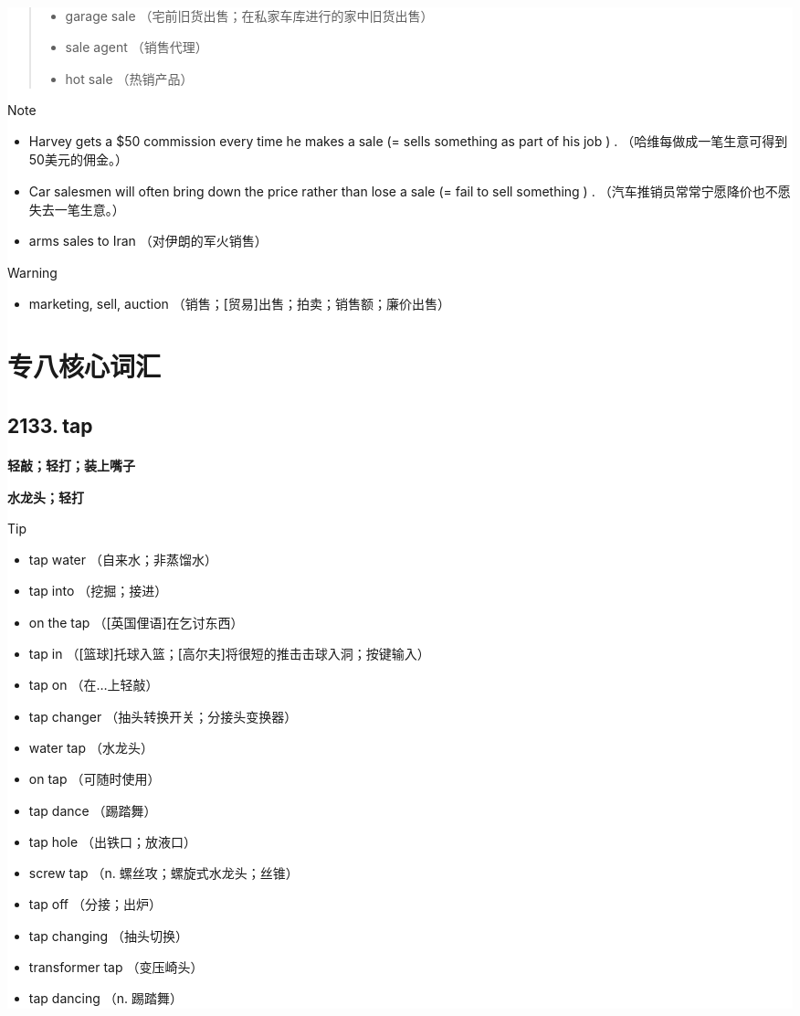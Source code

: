 >
> - garage sale （宅前旧货出售；在私家车库进行的家中旧货出售）
>
> - sale agent （销售代理）
>
> - hot sale （热销产品）
>

> [!NOTE]
>
> - Harvey gets a $50 commission every time he makes a sale (= sells something as part of his job ) . （哈维每做成一笔生意可得到50美元的佣金。）
>
> - Car salesmen will often bring down the price rather than lose a sale (= fail to sell something ) . （汽车推销员常常宁愿降价也不愿失去一笔生意。）
>
> - arms sales to Iran （对伊朗的军火销售）
>

> [!WARNING]
>
> - marketing, sell, auction （销售；[贸易]出售；拍卖；销售额；廉价出售）
>

# 专八核心词汇

## 2133. tap

**轻敲；轻打；装上嘴子**

**水龙头；轻打**

> [!TIP]
>
> - tap water （自来水；非蒸馏水）
>
> - tap into （挖掘；接进）
>
> - on the tap （[英国俚语]在乞讨东西）
>
> - tap in （[篮球]托球入篮；[高尔夫]将很短的推击击球入洞；按键输入）
>
> - tap on （在…上轻敲）
>
> - tap changer （抽头转换开关；分接头变换器）
>
> - water tap （水龙头）
>
> - on tap （可随时使用）
>
> - tap dance （踢踏舞）
>
> - tap hole （出铁口；放液口）
>
> - screw tap （n. 螺丝攻；螺旋式水龙头；丝锥）
>
> - tap off （分接；出炉）
>
> - tap changing （抽头切换）
>
> - transformer tap （变压崎头）
>
> - tap dancing （n. 踢踏舞）
>